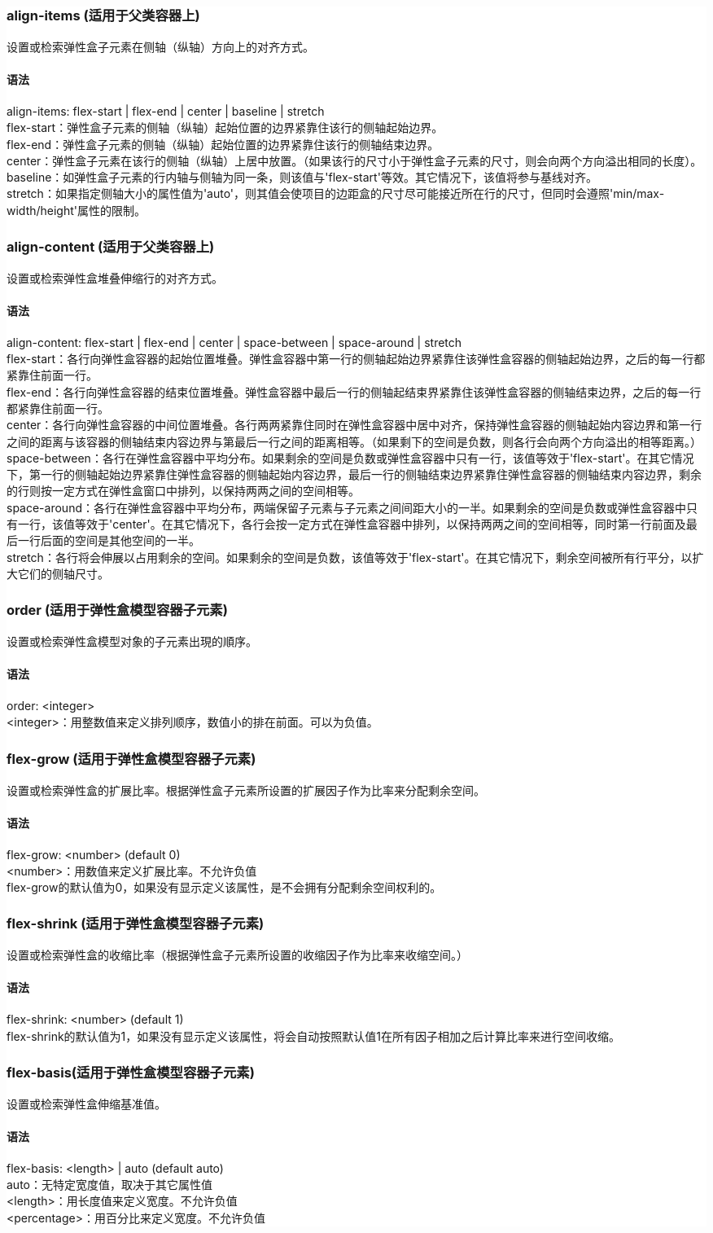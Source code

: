 ### align-items (适用于父类容器上)
设置或检索弹性盒子元素在侧轴（纵轴）方向上的对齐方式。
#### 语法
align-items: flex-start | flex-end | center | baseline | stretch  
flex-start：弹性盒子元素的侧轴（纵轴）起始位置的边界紧靠住该行的侧轴起始边界。  
flex-end：弹性盒子元素的侧轴（纵轴）起始位置的边界紧靠住该行的侧轴结束边界。  
center：弹性盒子元素在该行的侧轴（纵轴）上居中放置。（如果该行的尺寸小于弹性盒子元素的尺寸，则会向两个方向溢出相同的长度）。  
baseline：如弹性盒子元素的行内轴与侧轴为同一条，则该值与'flex-start'等效。其它情况下，该值将参与基线对齐。  
stretch：如果指定侧轴大小的属性值为'auto'，则其值会使项目的边距盒的尺寸尽可能接近所在行的尺寸，但同时会遵照'min/max-width/height'属性的限制。  

### align-content (适用于父类容器上)
设置或检索弹性盒堆叠伸缩行的对齐方式。
#### 语法
align-content: flex-start | flex-end | center | space-between | space-around | stretch  
flex-start：各行向弹性盒容器的起始位置堆叠。弹性盒容器中第一行的侧轴起始边界紧靠住该弹性盒容器的侧轴起始边界，之后的每一行都紧靠住前面一行。  
flex-end：各行向弹性盒容器的结束位置堆叠。弹性盒容器中最后一行的侧轴起结束界紧靠住该弹性盒容器的侧轴结束边界，之后的每一行都紧靠住前面一行。  
center：各行向弹性盒容器的中间位置堆叠。各行两两紧靠住同时在弹性盒容器中居中对齐，保持弹性盒容器的侧轴起始内容边界和第一行之间的距离与该容器的侧轴结束内容边界与第最后一行之间的距离相等。（如果剩下的空间是负数，则各行会向两个方向溢出的相等距离。）  
space-between：各行在弹性盒容器中平均分布。如果剩余的空间是负数或弹性盒容器中只有一行，该值等效于'flex-start'。在其它情况下，第一行的侧轴起始边界紧靠住弹性盒容器的侧轴起始内容边界，最后一行的侧轴结束边界紧靠住弹性盒容器的侧轴结束内容边界，剩余的行则按一定方式在弹性盒窗口中排列，以保持两两之间的空间相等。  
space-around：各行在弹性盒容器中平均分布，两端保留子元素与子元素之间间距大小的一半。如果剩余的空间是负数或弹性盒容器中只有一行，该值等效于'center'。在其它情况下，各行会按一定方式在弹性盒容器中排列，以保持两两之间的空间相等，同时第一行前面及最后一行后面的空间是其他空间的一半。  
stretch：各行将会伸展以占用剩余的空间。如果剩余的空间是负数，该值等效于'flex-start'。在其它情况下，剩余空间被所有行平分，以扩大它们的侧轴尺寸。  

### order (适用于弹性盒模型容器子元素)
设置或检索弹性盒模型对象的子元素出現的順序。
#### 语法
order: \<integer\>  
\<integer\>：用整数值来定义排列顺序，数值小的排在前面。可以为负值。

### flex-grow (适用于弹性盒模型容器子元素)
设置或检索弹性盒的扩展比率。根据弹性盒子元素所设置的扩展因子作为比率来分配剩余空间。
#### 语法
flex-grow: \<number\> (default 0)  
\<number\>：用数值来定义扩展比率。不允许负值  
flex-grow的默认值为0，如果没有显示定义该属性，是不会拥有分配剩余空间权利的。

### flex-shrink (适用于弹性盒模型容器子元素)
设置或检索弹性盒的收缩比率（根据弹性盒子元素所设置的收缩因子作为比率来收缩空间。）
#### 语法
flex-shrink: \<number\> (default 1)  
flex-shrink的默认值为1，如果没有显示定义该属性，将会自动按照默认值1在所有因子相加之后计算比率来进行空间收缩。  

### flex-basis(适用于弹性盒模型容器子元素)
设置或检索弹性盒伸缩基准值。
#### 语法
flex-basis: \<length\> | auto (default auto)  
auto：无特定宽度值，取决于其它属性值  
\<length\>：用长度值来定义宽度。不允许负值  
\<percentage\>：用百分比来定义宽度。不允许负值  

